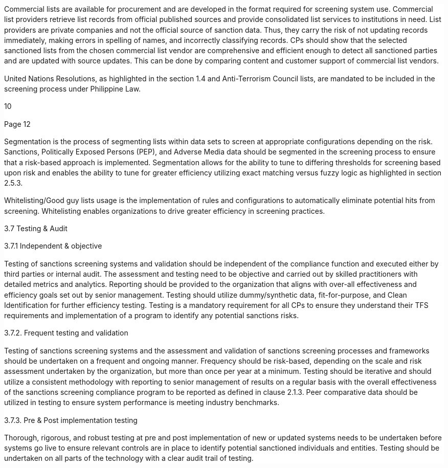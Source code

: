 Commercial lists are available for procurement and are developed in the format required for screening system use. Commercial list providers retrieve list records from official published sources and provide consolidated list services to institutions in need. List providers are private companies and not the official source of sanction data. Thus, they carry the risk of not updating records immediately, making errors in spelling of names, and incorrectly classifying records. CPs should show that the selected sanctioned lists from the chosen commercial list vendor are comprehensive and efficient enough to detect all sanctioned parties and are updated with source updates. This can be done by comparing content and customer support of commercial list vendors.

United Nations Resolutions, as highlighted in the section 1.4 and Anti-Terrorism Council lists, are mandated to be included in the screening process under Philippine Law.

10

Page 12

Segmentation is the process of segmenting lists within data sets to screen at appropriate configurations depending on the risk. Sanctions, Politically Exposed Persons (PEP), and Adverse Media data should be segmented in the screening process to ensure that a risk-based approach is implemented. Segmentation allows for the ability to tune to differing thresholds for screening based upon risk and enables the ability to tune for greater efficiency utilizing exact matching versus fuzzy logic as highlighted in section 2.5.3.

Whitelisting/Good guy lists usage is the implementation of rules and configurations to automatically eliminate potential hits from screening. Whitelisting enables organizations to drive greater efficiency in screening practices.

3.7 Testing & Audit

3.7.1 Independent & objective

Testing of sanctions screening systems and validation should be independent of the compliance function and executed either by third parties or internal audit. The assessment and testing need to be objective and carried out by skilled practitioners with detailed metrics and analytics. Reporting should be provided to the organization that aligns with over-all effectiveness and efficiency goals set out by senior management. Testing should utilize dummy/synthetic data, fit-for-purpose, and Clean Identification for further efficiency testing. Testing is a mandatory requirement for all CPs to ensure they understand their TFS requirements and implementation of a program to identify any potential sanctions risks.

3.7.2. Frequent testing and validation

Testing of sanctions screening systems and the assessment and validation of sanctions screening processes and frameworks should be undertaken on a frequent and ongoing manner. Frequency should be risk-based, depending on the scale and risk assessment undertaken by the organization, but more than once per year at a minimum. Testing should be iterative and should utilize a consistent methodology with reporting to senior management of results on a regular basis with the overall effectiveness of the sanctions screening compliance program to be reported as defined in clause 2.1.3. Peer comparative data should be utilized in testing to ensure system performance is meeting industry benchmarks.

3.7.3. Pre & Post implementation testing

Thorough, rigorous, and robust testing at pre and post implementation of new or updated systems needs to be undertaken before systems go live to ensure relevant controls are in place to identify potential sanctioned individuals and entities. Testing should be undertaken on all parts of the technology with a clear audit trail of testing.
